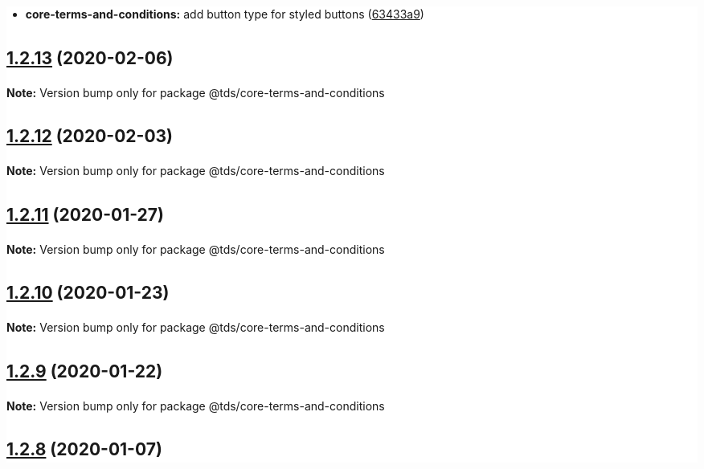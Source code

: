 * **core-terms-and-conditions:** add button type for styled buttons ([63433a9](https://github.com/telus/tds-core/commit/63433a9))





## [1.2.13](https://github.com/telus/tds-core/compare/@tds/core-terms-and-conditions@1.2.12...@tds/core-terms-and-conditions@1.2.13) (2020-02-06)

**Note:** Version bump only for package @tds/core-terms-and-conditions





## [1.2.12](https://github.com/telus/tds-core/compare/@tds/core-terms-and-conditions@1.2.11...@tds/core-terms-and-conditions@1.2.12) (2020-02-03)

**Note:** Version bump only for package @tds/core-terms-and-conditions





## [1.2.11](https://github.com/telus/tds-core/compare/@tds/core-terms-and-conditions@1.2.10...@tds/core-terms-and-conditions@1.2.11) (2020-01-27)

**Note:** Version bump only for package @tds/core-terms-and-conditions





## [1.2.10](https://github.com/telus/tds-core/compare/@tds/core-terms-and-conditions@1.2.9...@tds/core-terms-and-conditions@1.2.10) (2020-01-23)

**Note:** Version bump only for package @tds/core-terms-and-conditions





## [1.2.9](https://github.com/telus/tds-core/compare/@tds/core-terms-and-conditions@1.2.8...@tds/core-terms-and-conditions@1.2.9) (2020-01-22)

**Note:** Version bump only for package @tds/core-terms-and-conditions





## [1.2.8](https://github.com/telus/tds-core/compare/@tds/core-terms-and-conditions@1.2.7...@tds/core-terms-and-conditions@1.2.8) (2020-01-07)
